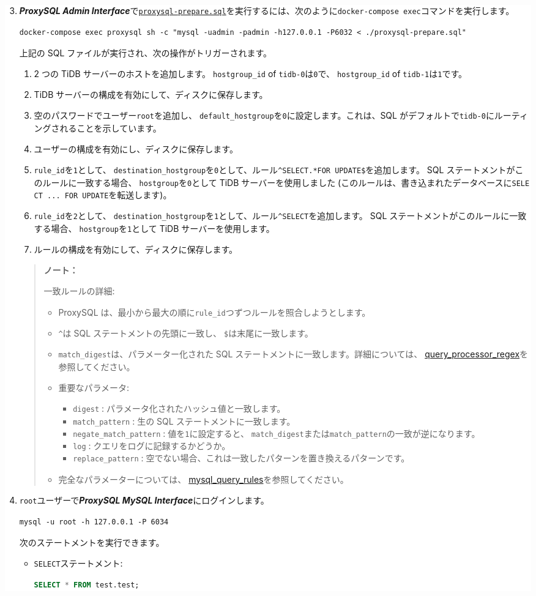 3.  ***ProxySQL Admin Interface***で[`proxysql-prepare.sql`](https://github.com/Icemap/tidb-proxysql-integration-test/blob/main/example/proxy-rule-admin-interface/proxysql-prepare.sql)を実行するには、次のように`docker-compose exec`コマンドを実行します。

    ```shell
    docker-compose exec proxysql sh -c "mysql -uadmin -padmin -h127.0.0.1 -P6032 < ./proxysql-prepare.sql"
    ```

    上記の SQL ファイルが実行され、次の操作がトリガーされます。

    1.  2 つの TiDB サーバーのホストを追加します。 `hostgroup_id` of `tidb-0`は`0`で、 `hostgroup_id` of `tidb-1`は`1`です。

    2.  TiDB サーバーの構成を有効にして、ディスクに保存します。

    3.  空のパスワードでユーザー`root`を追加し、 `default_hostgroup`を`0`に設定します。これは、SQL がデフォルトで`tidb-0`にルーティングされることを示しています。

    4.  ユーザーの構成を有効にし、ディスクに保存します。

    5.  `rule_id`を`1`として、 `destination_hostgroup`を`0`として、ルール`^SELECT.*FOR UPDATE$`を追加します。 SQL ステートメントがこのルールに一致する場合、 `hostgroup`を`0`として TiDB サーバーを使用しました (このルールは、書き込まれたデータベースに`SELECT ... FOR UPDATE`を転送します)。

    6.  `rule_id`を`2`として、 `destination_hostgroup`を`1`として、ルール`^SELECT`を追加します。 SQL ステートメントがこのルールに一致する場合、 `hostgroup`を`1`として TiDB サーバーを使用します。

    7.  ルールの構成を有効にして、ディスクに保存します。

    > **ノート：**
    >
    > 一致ルールの詳細:
    >
    > -   ProxySQL は、最小から最大の順に`rule_id`つずつルールを照合しようとします。
    > -   `^`は SQL ステートメントの先頭に一致し、 `$`は末尾に一致します。
    > -   `match_digest`は、パラメーター化された SQL ステートメントに一致します。詳細については、 [query_processor_regex](https://proxysql.com/documentation/global-variables/mysql-variables/#mysql-query_processor_regex)を参照してください。
    > -   重要なパラメータ:
    >
    >     -   `digest` : パラメータ化されたハッシュ値と一致します。
    >     -   `match_pattern` : 生の SQL ステートメントに一致します。
    >     -   `negate_match_pattern` : 値を`1`に設定すると、 `match_digest`または`match_pattern`の一致が逆になります。
    >     -   `log` : クエリをログに記録するかどうか。
    >     -   `replace_pattern` : 空でない場合、これは一致したパターンを置き換えるパターンです。
    > -   完全なパラメーターについては、 [mysql_query_rules](https://proxysql.com/documentation/main-runtime/#mysql_query_rules)を参照してください。

4.  `root`ユーザーで***ProxySQL MySQL Interface***にログインします。

    ```shell
    mysql -u root -h 127.0.0.1 -P 6034
    ```

    次のステートメントを実行できます。

    -   `SELECT`ステートメント:

        ```sql
        SELECT * FROM test.test;
        ```
